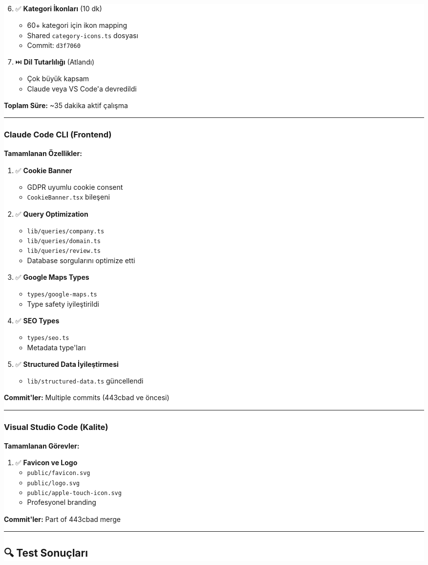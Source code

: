 6. ✅ **Kategori İkonları** (10 dk)
   - 60+ kategori için ikon mapping
   - Shared `category-icons.ts` dosyası
   - Commit: `d3f7060`

7. ⏭️ **Dil Tutarlılığı** (Atlandı)
   - Çok büyük kapsam
   - Claude veya VS Code'a devredildi

**Toplam Süre:** ~35 dakika aktif çalışma

---

### Claude Code CLI (Frontend)

**Tamamlanan Özellikler:**

1. ✅ **Cookie Banner**
   - GDPR uyumlu cookie consent
   - `CookieBanner.tsx` bileşeni

2. ✅ **Query Optimization**
   - `lib/queries/company.ts`
   - `lib/queries/domain.ts`
   - `lib/queries/review.ts`
   - Database sorgularını optimize etti

3. ✅ **Google Maps Types**
   - `types/google-maps.ts`
   - Type safety iyileştirildi

4. ✅ **SEO Types**
   - `types/seo.ts`
   - Metadata type'ları

5. ✅ **Structured Data İyileştirmesi**
   - `lib/structured-data.ts` güncellendi

**Commit'ler:** Multiple commits (443cbad ve öncesi)

---

### Visual Studio Code (Kalite)

**Tamamlanan Görevler:**

1. ✅ **Favicon ve Logo**
   - `public/favicon.svg`
   - `public/logo.svg`
   - `public/apple-touch-icon.svg`
   - Profesyonel branding

**Commit'ler:** Part of 443cbad merge

---

## 🔍 Test Sonuçları
